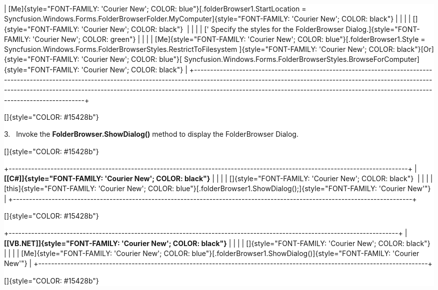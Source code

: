 | [Me]{style="FONT-FAMILY: 'Courier New'; COLOR: blue"}[.folderBrowser1.StartLocation = Syncfusion.Windows.Forms.FolderBrowserFolder.MyComputer]{style="FONT-FAMILY: 'Courier New'; COLOR: black"}                                                                                                                                                                            |
|                                                                                                                                                                                                                                                                                                                                                                             |
| []{style="FONT-FAMILY: 'Courier New'; COLOR: black"}                                                                                                                                                                                                                                                                                                                        |
|                                                                                                                                                                                                                                                                                                                                                                             |
| [\' Specify the styles for the FolderBrowser Dialog.]{style="FONT-FAMILY: 'Courier New'; COLOR: green"}                                                                                                                                                                                                                                                                     |
|                                                                                                                                                                                                                                                                                                                                                                             |
| [Me]{style="FONT-FAMILY: 'Courier New'; COLOR: blue"}[.folderBrowser1.Style = Syncfusion.Windows.Forms.FolderBrowserStyles.RestrictToFilesystem ]{style="FONT-FAMILY: 'Courier New'; COLOR: black"}[Or]{style="FONT-FAMILY: 'Courier New'; COLOR: blue"}[ Syncfusion.Windows.Forms.FolderBrowserStyles.BrowseForComputer]{style="FONT-FAMILY: 'Courier New'; COLOR: black"} |
+-----------------------------------------------------------------------------------------------------------------------------------------------------------------------------------------------------------------------------------------------------------------------------------------------------------------------------------------------------------------------------+

[]{style="COLOR: #15428b"} 

3.   Invoke the **FolderBrowser.ShowDialog()** method to display the FolderBrowser Dialog.

[]{style="COLOR: #15428b"} 

+----------------------------------------------------------------------------------------------------------------------------+
| **[\[C#\]]{style="FONT-FAMILY: 'Courier New'; COLOR: black"}**                                                             |
|                                                                                                                            |
| []{style="FONT-FAMILY: 'Courier New'; COLOR: black"}                                                                       |
|                                                                                                                            |
| [this]{style="FONT-FAMILY: 'Courier New'; COLOR: blue"}[.folderBrowser1.ShowDialog();]{style="FONT-FAMILY: 'Courier New'"} |
+----------------------------------------------------------------------------------------------------------------------------+

[]{style="COLOR: #15428b"} 

+-------------------------------------------------------------------------------------------------------------------------+
| **[\[VB.NET\]]{style="FONT-FAMILY: 'Courier New'; COLOR: black"}**                                                      |
|                                                                                                                         |
| []{style="FONT-FAMILY: 'Courier New'; COLOR: black"}                                                                    |
|                                                                                                                         |
| [Me]{style="FONT-FAMILY: 'Courier New'; COLOR: blue"}[.folderBrowser1.ShowDialog()]{style="FONT-FAMILY: 'Courier New'"} |
+-------------------------------------------------------------------------------------------------------------------------+

[]{style="COLOR: #15428b"} 
